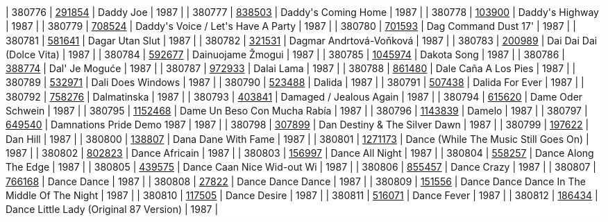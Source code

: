 | 380776 | [291854](https://www.discogs.com/master/291854) | Daddy Joe | 1987 |
| 380777 | [838503](https://www.discogs.com/master/838503) | Daddy's Coming Home | 1987 |
| 380778 | [103900](https://www.discogs.com/master/103900) | Daddy's Highway | 1987 |
| 380779 | [708524](https://www.discogs.com/master/708524) | Daddy's Voice / Let's Have A Party | 1987 |
| 380780 | [701593](https://www.discogs.com/master/701593) | Dag Command Dust 17' | 1987 |
| 380781 | [581641](https://www.discogs.com/master/581641) | Dagar Utan Slut | 1987 |
| 380782 | [321531](https://www.discogs.com/master/321531) | Dagmar Andrtová-Voňková | 1987 |
| 380783 | [200989](https://www.discogs.com/master/200989) | Dai Dai Dai (Dolce Vita) | 1987 |
| 380784 | [592677](https://www.discogs.com/master/592677) | Dainuojame Žmogui | 1987 |
| 380785 | [1045974](https://www.discogs.com/master/1045974) | Dakota Song | 1987 |
| 380786 | [388774](https://www.discogs.com/master/388774) | Dal' Je Moguće | 1987 |
| 380787 | [972933](https://www.discogs.com/master/972933) | Dalai Lama | 1987 |
| 380788 | [861480](https://www.discogs.com/master/861480) | Dale Caña A Los Pies | 1987 |
| 380789 | [532971](https://www.discogs.com/master/532971) | Dali Does Windows | 1987 |
| 380790 | [523488](https://www.discogs.com/master/523488) | Dalida | 1987 |
| 380791 | [507438](https://www.discogs.com/master/507438) | Dalida For Ever | 1987 |
| 380792 | [758276](https://www.discogs.com/master/758276) | Dalmatinska | 1987 |
| 380793 | [403841](https://www.discogs.com/master/403841) | Damaged / Jealous Again | 1987 |
| 380794 | [615620](https://www.discogs.com/master/615620) | Dame Oder Schwein | 1987 |
| 380795 | [1152468](https://www.discogs.com/master/1152468) | Dame Un Beso Con Mucha Rabía | 1987 |
| 380796 | [1143839](https://www.discogs.com/master/1143839) | Damelo | 1987 |
| 380797 | [649540](https://www.discogs.com/master/649540) | Damnations Pride Demo 1987 | 1987 |
| 380798 | [307899](https://www.discogs.com/master/307899) | Dan Destiny & The Silver Dawn | 1987 |
| 380799 | [197622](https://www.discogs.com/master/197622) | Dan Hill | 1987 |
| 380800 | [138807](https://www.discogs.com/master/138807) | Dana Dane With Fame | 1987 |
| 380801 | [1271173](https://www.discogs.com/master/1271173) | Dance (While The Music Still Goes On) | 1987 |
| 380802 | [802823](https://www.discogs.com/master/802823) | Dance Africain | 1987 |
| 380803 | [156997](https://www.discogs.com/master/156997) | Dance All Night | 1987 |
| 380804 | [558257](https://www.discogs.com/master/558257) | Dance Along The Edge | 1987 |
| 380805 | [439575](https://www.discogs.com/master/439575) | Dance Caan Nice Wid-out Wi | 1987 |
| 380806 | [855457](https://www.discogs.com/master/855457) | Dance Crazy | 1987 |
| 380807 | [766168](https://www.discogs.com/master/766168) | Dance Dance | 1987 |
| 380808 | [27822](https://www.discogs.com/master/27822) | Dance Dance Dance | 1987 |
| 380809 | [151556](https://www.discogs.com/master/151556) | Dance Dance Dance In The Middle Of The Night | 1987 |
| 380810 | [117505](https://www.discogs.com/master/117505) | Dance Desire | 1987 |
| 380811 | [516071](https://www.discogs.com/master/516071) | Dance Fever | 1987 |
| 380812 | [186434](https://www.discogs.com/master/186434) | Dance Little Lady (Original 87 Version) | 1987 |